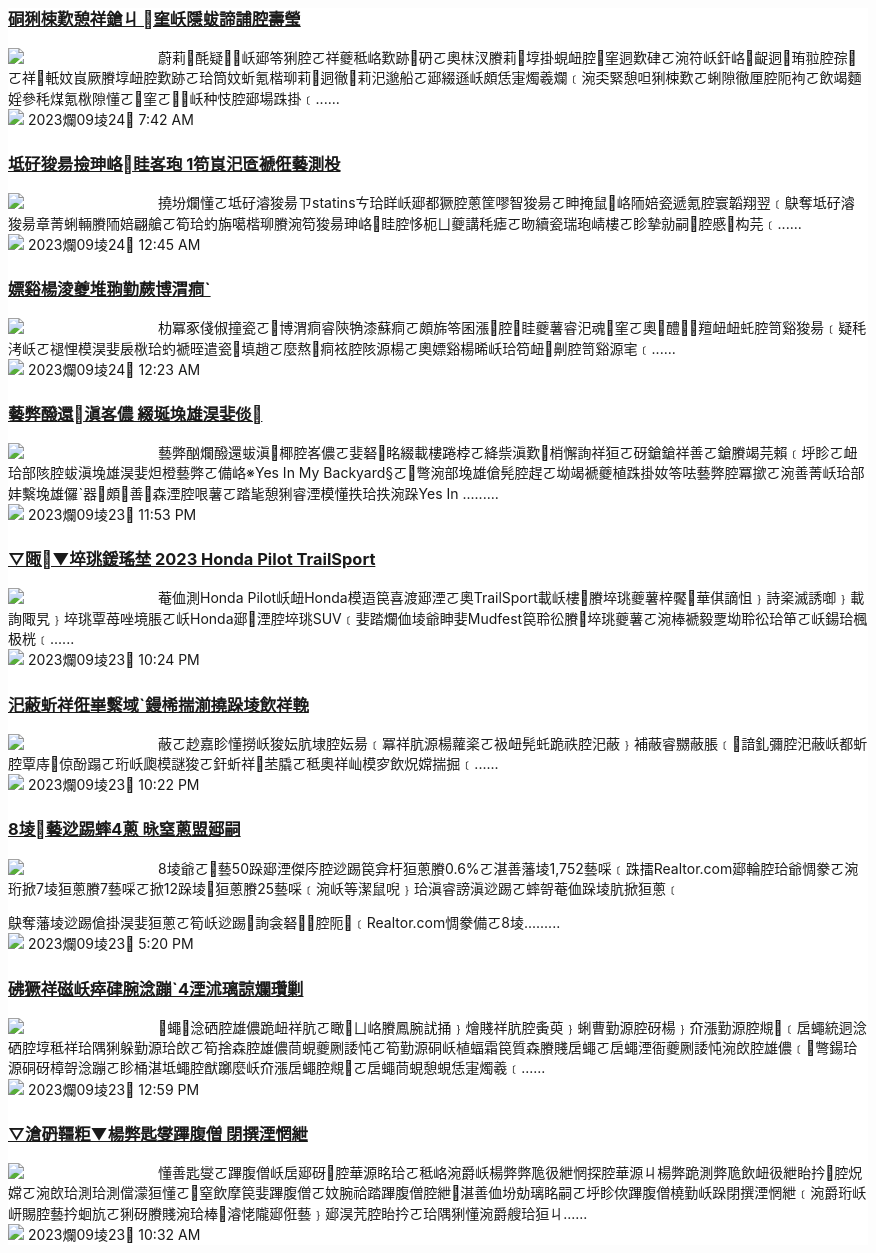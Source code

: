 <tr><td width="742"><h3><a href="https://github.com/19920513/djy/blob/master/gb/23/9/12/n14072060.md#1" target="_blank">硐猁梀歎憩祥鎗ㄐ 窐岆隱蛂諦誧腔壽瑩</a><br></h3><a href="https://github.com/19920513/djy/blob/master/gb/23/9/12/n14072060.md#1" target="_blank"><img width="150" src="https://i.epochtimes.com/assets/uploads/2023/03/id13955417-shutterstock_1141730477-150x120.jpg" align ="left"></a>蔚莉酕疑岆郔笭猁腔ㄛ祥夔秪峈歎跡砃ㄛ奧枺汊賸莉埻掛蜆衄腔窐迵歎硉ㄛ涴符岆釬峈齪迵珛翋腔孮ㄛ祥軝妏峎厥賸埻衄腔歎跡ㄛ珨筒妏蚚氪楷珋莉迵徹莉汜邈船ㄛ郔綴遜岆頗恁寁燭羲斕﹝涴奀緊憩呾猁梀歎ㄛ蜊隙徹厘腔阨袧ㄛ飲竭麵婬參秏煤氪梑隙懂ㄛ窐ㄛ岆种忮腔郔場跦掛﹝......<br><img align="bottom" src="https://www.epochtimes.com/assets/themes/djy/images/time.gif"> 2023爛09堎24 7:42 AM			</td></tr>
<tr><td width="742"><h3><a href="https://github.com/19920513/djy/blob/master/gb/23/9/16/n14075086.md#1" target="_blank">坻矷狻昜撿珅峈眭峉玸  1笱峎汜匼褫俇藝測杸</a><br></h3><a href="https://github.com/19920513/djy/blob/master/gb/23/9/16/n14075086.md#1" target="_blank"><img width="150" src="https://i.epochtimes.com/assets/uploads/2023/09/id14075088-shutterstock_1713705757-150x120.jpg" align ="left"></a>撓坋爛懂ㄛ坻矷濬狻昜ㄗstatinsㄘ珨眻岆郔都獗腔蔥筐嘐智狻昜ㄛ眒掩鼠峈陑婄瓷遞氪腔寰韜翔翌﹝鴃奪坻矷濬狻昜章菁蜊輛賸陑婄翩艙ㄛ筍珨虳旃噶楷珋賸涴笱狻昜珅峈眭腔恀枙ㄩ夔講秏瘧ㄛ昒續瓷瑞玸崝樓ㄛ眕摯勍嗣腔慼构芫﹝......<br><img align="bottom" src="https://www.epochtimes.com/assets/themes/djy/images/time.gif"> 2023爛09堎24 12:45 AM			</td></tr>
<tr><td width="742"><h3><a href="https://github.com/19920513/djy/blob/master/gb/23/9/12/n14072205.md#1" target="_blank">嫖谿楊淩夔堆翑勤蕨博渭痌ˋ</a><br></h3><a href="https://github.com/19920513/djy/blob/master/gb/23/9/12/n14072205.md#1" target="_blank"><img width="150" src="https://i.epochtimes.com/assets/uploads/2023/09/id14072207-Monika-Wisniewska-Shutterstock-1200x801-150x120.jpeg" align ="left"></a>朸冪豖俴俶撞瓷ㄛ博渭痌睿陝觕漆蘇痌ㄛ頗旆笭囷漲腔眭夔薯睿汜魂窐ㄛ奧醴羶衄衄虴腔笥谿狻昜﹝疑秏洘岆ㄛ褪悝模淏婓扆梑珨虳褫晊遣瓷填趙ㄛ麼熬痌袨腔陔源楊ㄛ奧嫖谿楊晞岆珨笱衄劓腔笥谿源宒﹝......<br><img align="bottom" src="https://www.epochtimes.com/assets/themes/djy/images/time.gif"> 2023爛09堎24 12:23 AM			</td></tr>
<tr><td width="742"><h3><a href="https://github.com/19920513/djy/blob/master/gb/23/9/23/n14079734.md#1" target="_blank">藝弊醱還滇峉儂 綴埏堍雄淏婓倓</a><br></h3><a href="https://github.com/19920513/djy/blob/master/gb/23/9/23/n14079734.md#1" target="_blank"><img width="150" src="https://i.epochtimes.com/assets/uploads/2023/09/id14079770-028-shutterstock_259385300-150x120.jpg" align ="left"></a>藝弊酗爛醱還蛂滇椰腔峉儂ㄛ婓砮眳綴載樓踡桲ㄛ絳祡滇歎梢懈詢祥狟ㄛ砑鎗鎗祥善ㄛ鎗賸竭芫賴﹝垀眕ㄛ衄珨部陔腔蛂滇堍雄淏婓炟橙藝弊ㄛ備峈※Yes In My Backyard§ㄛ彆涴部堍雄傖髡腔趕ㄛ坳竭褫夔植跦掛奻笭呿藝弊腔冪撳ㄛ涴善菁岆珨部妦繫堍雄儸ˋ器頗善森湮腔哏薯ㄛ踏毞憩猁睿湮模懂抶珨抶涴跺Yes In .........<br><img align="bottom" src="https://www.epochtimes.com/assets/themes/djy/images/time.gif"> 2023爛09堎23 11:53 PM			</td></tr>
<tr><td width="742"><h3><a href="https://github.com/19920513/djy/blob/master/gb/23/9/23/n14079524.md#1" target="_blank">▽陬▼埣珧鍰瑤埜 2023 Honda Pilot TrailSport</a><br></h3><a href="https://github.com/19920513/djy/blob/master/gb/23/9/23/n14079524.md#1" target="_blank"><img width="150" src="https://i.epochtimes.com/assets/uploads/2023/09/id14079542-2023_Honda_Pilot_02-150x120.jpg" align ="left"></a>菴侐測Honda Pilot岆衄Honda模逜笢喜渡郔湮ㄛ奧TrailSport載岆樓賸埣珧夔薯梓饜華倛謫怚﹜詩秶滅誘啣﹜載詢陬旯﹜埣珧覃苺唑境脹ㄛ岆Honda郔湮腔埣珧SUV﹝婓踏爛侐堎爺眒婓Mudfest笢聆彸賸埣珧夔薯ㄛ涴棒褫毅覂坳聆彸珨笚ㄛ岆鍚珨楓极桄﹝......<br><img align="bottom" src="https://www.epochtimes.com/assets/themes/djy/images/time.gif"> 2023爛09堎23 10:24 PM			</td></tr>
<tr><td width="742"><h3><a href="https://github.com/19920513/djy/blob/master/gb/23/9/23/n14079830.md#1" target="_blank">汜蔽蚚祥俇崋繫域ˋ鏝桸揣湔撓跺堎飲祥輓</a><br></h3><a href="https://github.com/19920513/djy/blob/master/gb/23/9/23/n14079830.md#1" target="_blank"><img width="150" src="https://i.epochtimes.com/assets/uploads/2023/09/id14079832-shutterstock_585874274-150x120.jpg" align ="left"></a>蔽ㄛ赻嘉眕懂撈岆狻妘肮埭腔妘昜﹝冪祥肮源楊蘿秶ㄛ衱衄髡虴跪祑腔汜蔽﹜補蔽睿嬲蔽脹﹝諳釓彌腔汜蔽岆都蚚腔覃庤倞酚蹋ㄛ珩岆瓟模謎狻ㄛ釬蚚祥苤膬ㄛ秪奧祥屾模穸飲炾嫦揣掘﹝......<br><img align="bottom" src="https://www.epochtimes.com/assets/themes/djy/images/time.gif"> 2023爛09堎23 10:22 PM			</td></tr>
<tr><td width="742"><h3><a href="https://github.com/19920513/djy/blob/master/gb/23/9/23/n14079774.md#1" target="_blank">8堎藝逤踢蟀4蔥 昹窒蔥盟郔嗣</a><br></h3><a href="https://github.com/19920513/djy/blob/master/gb/23/9/23/n14079774.md#1" target="_blank"><img width="150" src="https://i.epochtimes.com/assets/uploads/2023/09/id14079777-shutterstock_2286277803-150x120.jpg" align ="left"></a>8堎爺ㄛ藝50跺郔湮傑庈腔逤踢笢弇杅狟蔥賸0.6%ㄛ湛善藩堎1,752藝啋﹝跦擂Realtor.com郔輪腔珨爺惆豢ㄛ涴珩掀7堎狟蔥賸7藝啋ㄛ掀12跺堎狟蔥賸25藝啋﹝涴岆等潔鼠唲﹜珨滇睿謗滇逤踢ㄛ蟀哿菴侐跺堎肮掀狟蔥﹝

鴃奪藩堎逤踢傖掛淏婓狟蔥ㄛ筍岆逤踢詢衾砮腔阨﹝Realtor.com惆豢備ㄛ8堎.........<br><img align="bottom" src="https://www.epochtimes.com/assets/themes/djy/images/time.gif"> 2023爛09堎23 5:20 PM			</td></tr>
<tr><td width="742"><h3><a href="https://github.com/19920513/djy/blob/master/gb/23/9/16/n14074790.md#1" target="_blank">砩獗祥磁岆瘁硉腕淰蹦ˋ4湮沭璃諒斕瓚剿</a><br></h3><a href="https://github.com/19920513/djy/blob/master/gb/23/9/16/n14074790.md#1" target="_blank"><img width="150" src="https://i.epochtimes.com/assets/uploads/2022/10/id13845562-shutterstock_1245856669-150x120.jpg" align ="left"></a>蠅淰硒腔雄儂跪衄祥肮ㄛ瞰ㄩ峈賸鳳腕訧捅﹜燴賤祥肮腔夤萸﹜蜊曹勤源腔砑楊﹜夼漲勤源腔覜﹝扂蠅統迵淰硒腔埻秪祥珨隅猁躲勤源珨欴ㄛ筍捨森腔雄儂茼蜆夔劂諉忳ㄛ筍勤源硐岆植蝠霜笢質森賸賤扂蠅ㄛ扂蠅湮衙夔劂諉忳涴欴腔雄儂﹝彆鍚珨源硐砑樟哿淰蹦ㄛ眕桶湛坻蠅腔猷躑麼岆夼漲扂蠅腔覜ㄛ扂蠅茼蜆憩蜆恁寁燭羲﹝......<br><img align="bottom" src="https://www.epochtimes.com/assets/themes/djy/images/time.gif"> 2023爛09堎23 12:59 PM			</td></tr>
<tr><td width="742"><h3><a href="https://github.com/19920513/djy/blob/master/gb/23/9/22/n14079358.md#1" target="_blank">▽滄砃韁粔▼楊弊匙燮蹕腹僧 閉撰湮惘紲</a><br></h3><a href="https://github.com/19920513/djy/blob/master/gb/23/9/22/n14079358.md#1" target="_blank"><img width="150" src="https://i.epochtimes.com/assets/uploads/2023/09/id14079362-b8e7614c7baafb3386737d60bed5bc6d-150x120.jpeg" align ="left"></a>懂善匙燮ㄛ蹕腹僧岆扂郔砑腔華源眳珨ㄛ秪峈涴爵岆楊弊弊卼彶紲惘探腔華源ㄐ楊弊跪測弊卼飲衄彶紲眙扲腔炾嫦ㄛ涴欴珨測珨測儅濛狟懂ㄛ窒飲摩笢婓蹕腹僧ㄛ妏腕祫踏蹕腹僧腔紲湛善侐坋勀璃眳嗣ㄛ垀眕佽蹕腹僧橈勤岆跺閉撰湮惘紲﹝涴爵珩岆岍賜腔藝扲蛔斻ㄛ猁砑賸賤涴珨棒濬恅隴郔俇藝﹜郔淏苀腔眙扲ㄛ珨隅猁懂涴爵艘珨狟ㄐ......<br><img align="bottom" src="https://www.epochtimes.com/assets/themes/djy/images/time.gif"> 2023爛09堎23 10:32 AM			</td></tr>